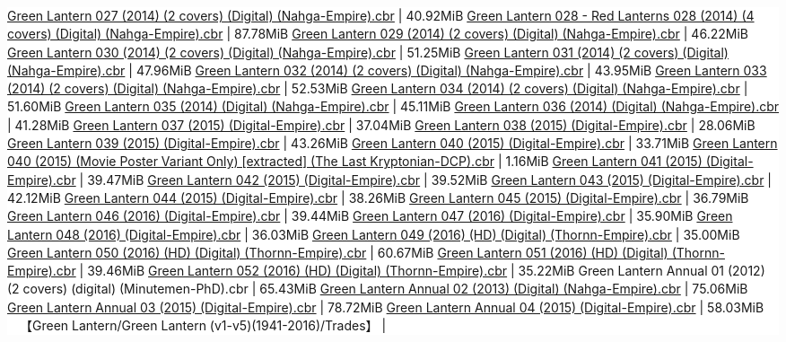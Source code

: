 [Green Lantern 027 (2014) (2 covers) (Digital) (Nahga-Empire).cbr](https://github.com/alicewish/markdown/blob/master/comic/Green-Lantern-027-2014-2-covers-Digital-Nahga-Empire-cbr.md) | 40.92MiB
[Green Lantern 028 - Red Lanterns 028 (2014) (4 covers) (Digital) (Nahga-Empire).cbr](https://github.com/alicewish/markdown/blob/master/comic/Green-Lantern-028-Red-Lanterns-028-2014-4-covers-Digital-Nahga-Empire-cbr.md) | 87.78MiB
[Green Lantern 029 (2014) (2 covers) (Digital) (Nahga-Empire).cbr](https://github.com/alicewish/markdown/blob/master/comic/Green-Lantern-029-2014-2-covers-Digital-Nahga-Empire-cbr.md) | 46.22MiB
[Green Lantern 030 (2014) (2 covers) (Digital) (Nahga-Empire).cbr](https://github.com/alicewish/markdown/blob/master/comic/Green-Lantern-030-2014-2-covers-Digital-Nahga-Empire-cbr.md) | 51.25MiB
[Green Lantern 031 (2014) (2 covers) (Digital) (Nahga-Empire).cbr](https://github.com/alicewish/markdown/blob/master/comic/Green-Lantern-031-2014-2-covers-Digital-Nahga-Empire-cbr.md) | 47.96MiB
[Green Lantern 032 (2014) (2 covers) (Digital) (Nahga-Empire).cbr](https://github.com/alicewish/markdown/blob/master/comic/Green-Lantern-032-2014-2-covers-Digital-Nahga-Empire-cbr.md) | 43.95MiB
[Green Lantern 033 (2014) (2 covers) (Digital) (Nahga-Empire).cbr](https://github.com/alicewish/markdown/blob/master/comic/Green-Lantern-033-2014-2-covers-Digital-Nahga-Empire-cbr.md) | 52.53MiB
[Green Lantern 034 (2014) (2 covers) (Digital) (Nahga-Empire).cbr](https://github.com/alicewish/markdown/blob/master/comic/Green-Lantern-034-2014-2-covers-Digital-Nahga-Empire-cbr.md) | 51.60MiB
[Green Lantern 035 (2014) (Digital) (Nahga-Empire).cbr](https://github.com/alicewish/markdown/blob/master/comic/Green-Lantern-035-2014-Digital-Nahga-Empire-cbr.md) | 45.11MiB
[Green Lantern 036 (2014) (Digital) (Nahga-Empire).cbr](https://github.com/alicewish/markdown/blob/master/comic/Green-Lantern-036-2014-Digital-Nahga-Empire-cbr.md) | 41.28MiB
[Green Lantern 037 (2015) (Digital-Empire).cbr](https://github.com/alicewish/markdown/blob/master/comic/Green-Lantern-037-2015-Digital-Empire-cbr.md) | 37.04MiB
[Green Lantern 038 (2015) (Digital-Empire).cbr](https://github.com/alicewish/markdown/blob/master/comic/Green-Lantern-038-2015-Digital-Empire-cbr.md) | 28.06MiB
[Green Lantern 039 (2015) (Digital-Empire).cbr](https://github.com/alicewish/markdown/blob/master/comic/Green-Lantern-039-2015-Digital-Empire-cbr.md) | 43.26MiB
[Green Lantern 040 (2015) (Digital-Empire).cbr](https://github.com/alicewish/markdown/blob/master/comic/Green-Lantern-040-2015-Digital-Empire-cbr.md) | 33.71MiB
[Green Lantern 040 (2015) (Movie Poster Variant Only) [extracted] (The Last Kryptonian-DCP).cbr](https://github.com/alicewish/markdown/blob/master/comic/Green-Lantern-040-2015-Movie-Poster-Variant-Only-extracted-Last-Kryptonian-DCP-cbr.md) | 1.16MiB
[Green Lantern 041 (2015) (Digital-Empire).cbr](https://github.com/alicewish/markdown/blob/master/comic/Green-Lantern-041-2015-Digital-Empire-cbr.md) | 39.47MiB
[Green Lantern 042 (2015) (Digital-Empire).cbr](https://github.com/alicewish/markdown/blob/master/comic/Green-Lantern-042-2015-Digital-Empire-cbr.md) | 39.52MiB
[Green Lantern 043 (2015) (Digital-Empire).cbr](https://github.com/alicewish/markdown/blob/master/comic/Green-Lantern-043-2015-Digital-Empire-cbr.md) | 42.12MiB
[Green Lantern 044 (2015) (Digital-Empire).cbr](https://github.com/alicewish/markdown/blob/master/comic/Green-Lantern-044-2015-Digital-Empire-cbr.md) | 38.26MiB
[Green Lantern 045 (2015) (Digital-Empire).cbr](https://github.com/alicewish/markdown/blob/master/comic/Green-Lantern-045-2015-Digital-Empire-cbr.md) | 36.79MiB
[Green Lantern 046 (2016) (Digital-Empire).cbr](https://github.com/alicewish/markdown/blob/master/comic/Green-Lantern-046-2016-Digital-Empire-cbr.md) | 39.44MiB
[Green Lantern 047 (2016) (Digital-Empire).cbr](https://github.com/alicewish/markdown/blob/master/comic/Green-Lantern-047-2016-Digital-Empire-cbr.md) | 35.90MiB
[Green Lantern 048 (2016) (Digital-Empire).cbr](https://github.com/alicewish/markdown/blob/master/comic/Green-Lantern-048-2016-Digital-Empire-cbr.md) | 36.03MiB
[Green Lantern 049 (2016) (HD) (Digital) (Thornn-Empire).cbr](https://github.com/alicewish/markdown/blob/master/comic/Green-Lantern-049-2016-HD-Digital-Thornn-Empire-cbr.md) | 35.00MiB
[Green Lantern 050 (2016) (HD) (Digital) (Thornn-Empire).cbr](https://github.com/alicewish/markdown/blob/master/comic/Green-Lantern-050-2016-HD-Digital-Thornn-Empire-cbr.md) | 60.67MiB
[Green Lantern 051 (2016) (HD) (Digital) (Thornn-Empire).cbr](https://github.com/alicewish/markdown/blob/master/comic/Green-Lantern-051-2016-HD-Digital-Thornn-Empire-cbr.md) | 39.46MiB
[Green Lantern 052 (2016) (HD) (Digital) (Thornn-Empire).cbr](https://github.com/alicewish/markdown/blob/master/comic/Green-Lantern-052-2016-HD-Digital-Thornn-Empire-cbr.md) | 35.22MiB
Green Lantern Annual 01 (2012) (2 covers) (digital) (Minutemen-PhD).cbr | 65.43MiB
[Green Lantern Annual 02 (2013) (Digital) (Nahga-Empire).cbr](https://github.com/alicewish/markdown/blob/master/comic/Green-Lantern-Annual-02-2013-Digital-Nahga-Empire-cbr.md) | 75.06MiB
[Green Lantern Annual 03 (2015) (Digital-Empire).cbr](https://github.com/alicewish/markdown/blob/master/comic/Green-Lantern-Annual-03-2015-Digital-Empire-cbr.md) | 78.72MiB
[Green Lantern Annual 04 (2015) (Digital-Empire).cbr](https://github.com/alicewish/markdown/blob/master/comic/Green-Lantern-Annual-04-2015-Digital-Empire-cbr.md) | 58.03MiB
&emsp;【Green Lantern/Green Lantern (v1-v5)(1941-2016)/Trades】 | 